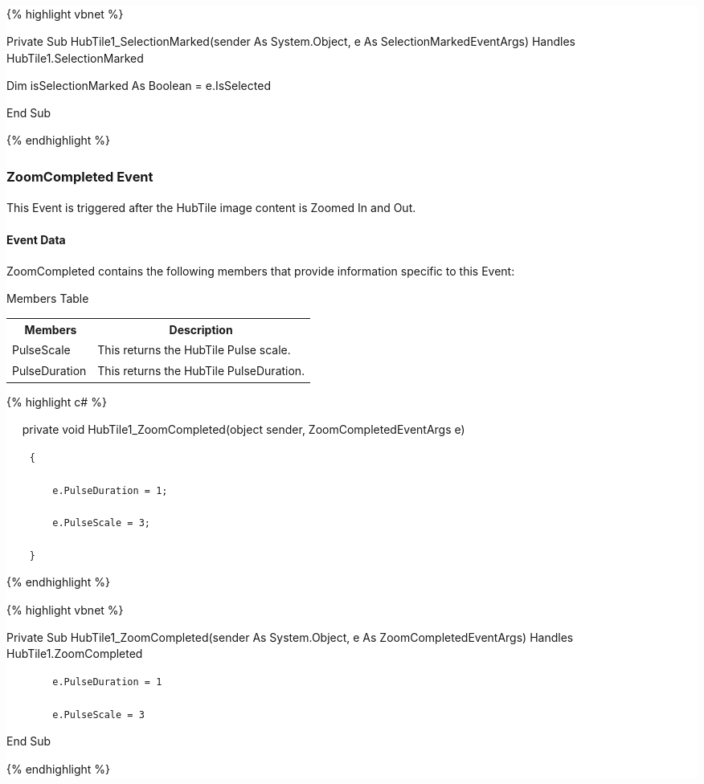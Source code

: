 {% highlight vbnet %}

Private Sub HubTile1_SelectionMarked(sender As System.Object, e As SelectionMarkedEventArgs) Handles HubTile1.SelectionMarked



  Dim isSelectionMarked As Boolean = e.IsSelected



End Sub

{% endhighlight %}

### ZoomCompleted Event

This Event is triggered after the HubTile image content is Zoomed In and Out.

#### Event Data

ZoomCompleted contains the following members that provide information specific to this Event:

Members Table

<table>
<tr>
<th>
 Members</th><th>
Description</th></tr>
<tr>
<td>
PulseScale</td><td>
This returns the HubTile Pulse scale.</td></tr>
<tr>
<td>
PulseDuration</td><td>
This returns the HubTile  PulseDuration.</td></tr>
</table>


{% highlight c# %}

     private void HubTile1_ZoomCompleted(object sender, ZoomCompletedEventArgs e)

        {

            e.PulseDuration = 1;

            e.PulseScale = 3;

        }

{% endhighlight %}

{% highlight vbnet %}



Private Sub HubTile1_ZoomCompleted(sender As System.Object, e As ZoomCompletedEventArgs) Handles HubTile1.ZoomCompleted

            e.PulseDuration = 1

            e.PulseScale = 3

End Sub 

{% endhighlight %}
